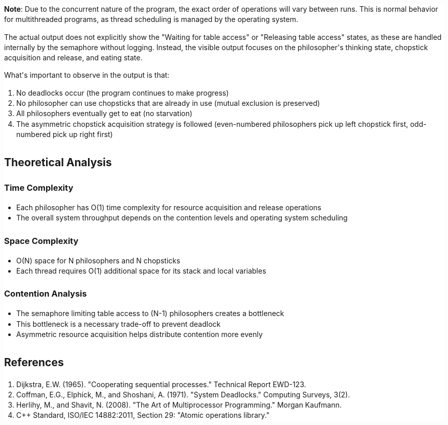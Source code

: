 **Note**: Due to the concurrent nature of the program, the exact order of operations will vary between runs. This is normal behavior for multithreaded programs, as thread scheduling is managed by the operating system.

The actual output does not explicitly show the "Waiting for table access" or "Releasing table access" states, as these are handled internally by the semaphore without logging. Instead, the visible output focuses on the philosopher's thinking state, chopstick acquisition and release, and eating state.

What's important to observe in the output is that:

1. No deadlocks occur (the program continues to make progress)
2. No philosopher can use chopsticks that are already in use (mutual exclusion is preserved)
3. All philosophers eventually get to eat (no starvation)
4. The asymmetric chopstick acquisition strategy is followed (even-numbered philosophers pick up left chopstick first, odd-numbered pick up right first)

## Theoretical Analysis

### Time Complexity

- Each philosopher has O(1) time complexity for resource acquisition and release operations
- The overall system throughput depends on the contention levels and operating system scheduling

### Space Complexity

- O(N) space for N philosophers and N chopsticks
- Each thread requires O(1) additional space for its stack and local variables

### Contention Analysis

- The semaphore limiting table access to (N-1) philosophers creates a bottleneck
- This bottleneck is a necessary trade-off to prevent deadlock
- Asymmetric resource acquisition helps distribute contention more evenly

## References

1. Dijkstra, E.W. (1965). "Cooperating sequential processes." Technical Report EWD-123.
2. Coffman, E.G., Elphick, M., and Shoshani, A. (1971). "System Deadlocks." Computing Surveys, 3(2).
3. Herlihy, M., and Shavit, N. (2008). "The Art of Multiprocessor Programming." Morgan Kaufmann.
4. C++ Standard, ISO/IEC 14882:2011, Section 29: "Atomic operations library."
